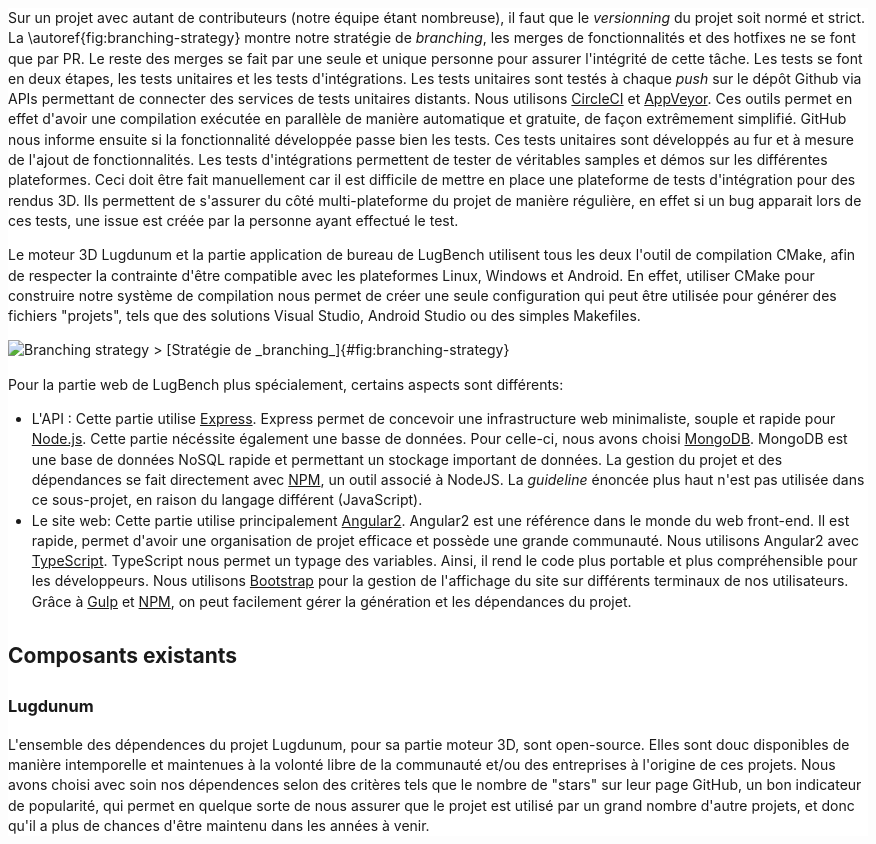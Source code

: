 Sur un projet avec autant de contributeurs (notre équipe étant nombreuse), il faut que le *versionning* du projet soit normé et strict. La \autoref{fig:branching-strategy} montre notre stratégie de *branching*, les merges de fonctionnalités et des hotfixes ne se font que par PR. Le reste des merges se fait par une seule et unique personne pour assurer l'intégrité de cette tâche.
Les tests se font en deux étapes, les tests unitaires et les tests d'intégrations. Les tests unitaires sont testés à chaque *push* sur le dépôt Github via APIs permettant de connecter des services de tests unitaires distants. Nous utilisons [CircleCI](https://circleci.com/gh/Lugdunum3D/Lugdunum) et [AppVeyor](https://ci.appveyor.com/project/Lugdunum/lugdunum/). Ces outils permet en effet d'avoir une compilation exécutée en parallèle de manière automatique et gratuite, de façon extrêmement simplifié. GitHub nous informe ensuite si la fonctionnalité développée passe bien les tests. Ces tests unitaires sont développés au fur et à mesure de l'ajout de fonctionnalités.
Les tests d'intégrations permettent de tester de véritables samples et démos sur les différentes plateformes. Ceci doit être fait manuellement car il est difficile de mettre en place une plateforme de tests d'intégration pour des rendus 3D. Ils permettent de s'assurer du côté multi-plateforme du projet de manière régulière, en effet si un bug apparait lors de ces tests, une issue est créée par la personne ayant effectué le test.

Le moteur 3D Lugdunum et la partie application de bureau de LugBench utilisent tous les deux l'outil de compilation CMake, afin de respecter la contrainte d'être compatible avec les plateformes Linux, Windows et Android. En effet, utiliser CMake pour construire notre système de compilation nous permet de créer une seule configuration qui peut être utilisée pour générer des fichiers "projets", tels que des solutions Visual Studio, Android Studio ou des simples Makefiles.

<img src="./images/branching-fr.pdf" style="width: 85%" alt="Branching strategy">
> [Stratégie de _branching_]{#fig:branching-strategy}

Pour la partie web de LugBench plus spécialement, certains aspects sont différents:
- L'API : Cette partie utilise [Express](http://expressjs.com). Express permet de concevoir une infrastructure web minimaliste, souple et rapide pour [Node.js](https://nodejs.org). Cette partie nécéssite également une basse de données. Pour celle-ci, nous avons choisi [MongoDB](https://www.mongodb.com). MongoDB est une base de données NoSQL rapide et permettant un stockage important de données. La gestion du projet et des dépendances se fait directement avec [NPM](https://www.npmjs.com), un outil associé à NodeJS. La *guideline* énoncée plus haut n'est pas utilisée dans ce sous-projet, en raison du langage différent (JavaScript).
- Le site web: Cette partie utilise principalement [Angular2](https://angular.io). Angular2 est une référence dans le monde du web front-end. Il est rapide, permet d'avoir une organisation de projet efficace et possède une grande communauté. Nous utilisons Angular2 avec [TypeScript](https://www.typescriptlang.org). TypeScript nous permet un typage des variables. Ainsi, il rend le code plus portable et plus compréhensible pour les développeurs. Nous utilisons [Bootstrap](http://getbootstrap.com) pour la gestion de l'affichage du site sur différents terminaux de nos utilisateurs. Grâce à [Gulp](http://gulpjs.com) et [NPM](https://www.npmjs.com), on peut facilement gérer la génération et les dépendances du projet.

## Composants existants

### Lugdunum

L'ensemble des dépendences du projet Lugdunum, pour sa partie moteur 3D, sont open-source. Elles sont douc disponibles de manière intemporelle et maintenues à la volonté libre de la communauté et/ou des entreprises à l'origine de ces projets. Nous avons choisi avec soin nos dépendences selon des critères tels que le nombre de "stars" sur leur page GitHub, un bon indicateur de popularité, qui permet en quelque sorte de nous assurer que le projet est utilisé par un grand nombre d'autre projets, et donc qu'il a plus de chances d'être maintenu dans les années à venir.
